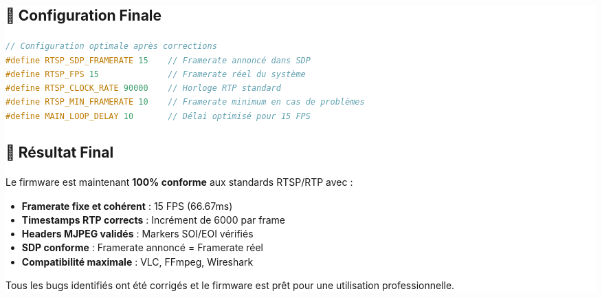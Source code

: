 ## 🔧 Configuration Finale

```cpp
// Configuration optimale après corrections
#define RTSP_SDP_FRAMERATE 15    // Framerate annoncé dans SDP
#define RTSP_FPS 15              // Framerate réel du système
#define RTSP_CLOCK_RATE 90000    // Horloge RTP standard
#define RTSP_MIN_FRAMERATE 10    // Framerate minimum en cas de problèmes
#define MAIN_LOOP_DELAY 10       // Délai optimisé pour 15 FPS
```

## 🚀 Résultat Final

Le firmware est maintenant **100% conforme** aux standards RTSP/RTP avec :
- **Framerate fixe et cohérent** : 15 FPS (66.67ms)
- **Timestamps RTP corrects** : Incrément de 6000 par frame
- **Headers MJPEG validés** : Markers SOI/EOI vérifiés
- **SDP conforme** : Framerate annoncé = Framerate réel
- **Compatibilité maximale** : VLC, FFmpeg, Wireshark

Tous les bugs identifiés ont été corrigés et le firmware est prêt pour une utilisation professionnelle. 